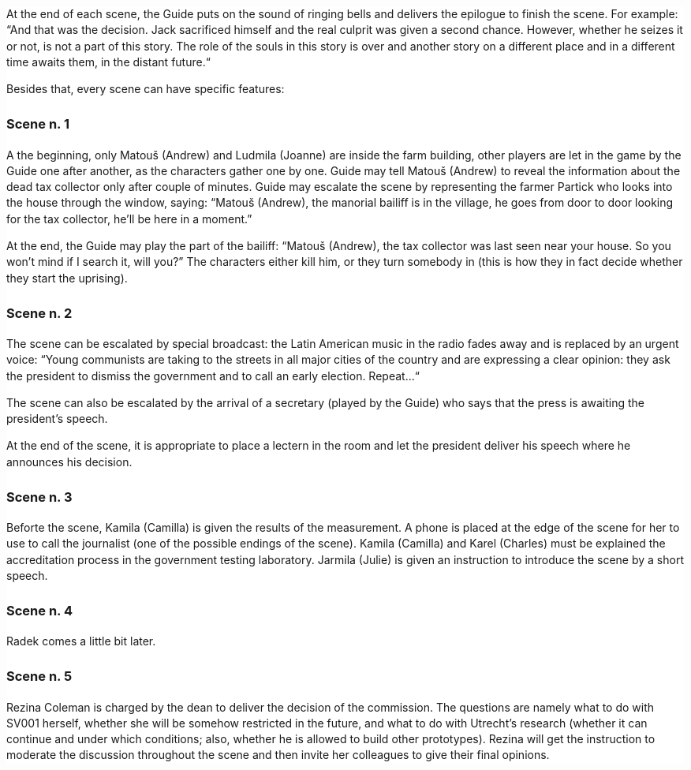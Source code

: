 At the end of each scene, the Guide puts on the sound of ringing bells and delivers the epilogue to finish the scene. For example: “And that was the decision. Jack sacrificed himself and the real culprit was given a second chance. However, whether he seizes it or not, is not a part of this story. The role of the souls in this story is over and another story on a different place and in a different time awaits them, in the distant future.“

Besides that, every scene can have specific features:

### Scene n. 1

A the beginning, only Matouš (Andrew) and Ludmila (Joanne) are inside the farm building, other players are let in the game by the Guide one after another, as the characters gather one by one. Guide may tell Matouš (Andrew) to reveal the information about the dead tax collector only after couple of minutes. Guide may escalate the scene by representing the farmer Partick who looks into the house through the window, saying: “Matouš (Andrew), the manorial bailiff is in the village, he goes from door to door looking for the tax collector, he’ll be here in a moment.”

At the end, the Guide may play the part of the bailiff: “Matouš (Andrew), the tax collector was last seen near your house. So you won’t mind if I search it, will you?” The characters either kill him, or they turn somebody in (this is how they in fact decide whether they start the uprising).

### Scene n. 2

The scene can be escalated by special broadcast: the Latin American music in the radio fades away and is replaced by an urgent voice: “Young communists are taking to the streets in all major cities of the country and are expressing a clear opinion: they ask the president to dismiss the government and to call an early election. Repeat...“

The scene can also be escalated by the arrival of a secretary (played by the Guide) who says that the press is awaiting the president’s speech.

At the end of the scene, it is appropriate to place a lectern in the room and let the president deliver his speech where he announces his decision.

### Scene n. 3

Beforte the scene, Kamila (Camilla) is given the results of the measurement. A phone is placed at the edge of the scene for her to use to call the journalist (one of the possible endings of the scene).
Kamila (Camilla) and Karel (Charles) must be explained the accreditation process in the government testing laboratory.
Jarmila (Julie) is given an instruction to introduce the scene by a short speech.

### Scene n. 4

Radek comes a little bit later.

### Scene n. 5

Rezina Coleman is charged by the dean to deliver the decision of the commission. The questions are namely what to do with SV001 herself, whether she will be somehow restricted in the future, and what to do with Utrecht’s research (whether it can continue and under which conditions; also, whether he is allowed to build other prototypes). Rezina will get the instruction to moderate the discussion throughout the scene and then invite her colleagues to give their final opinions.
